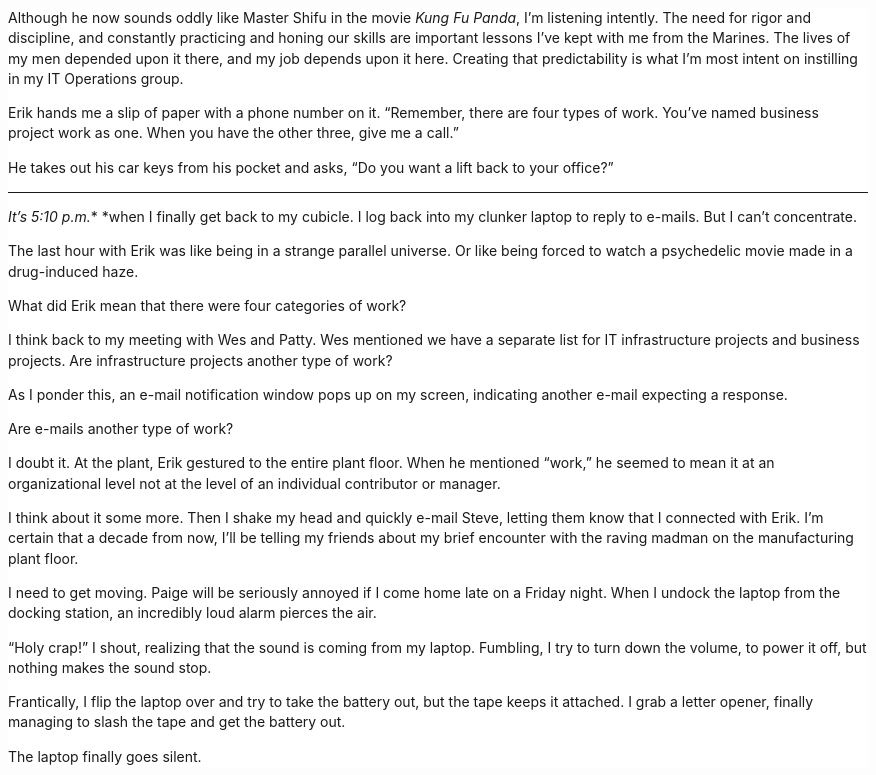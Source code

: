 Although he now sounds oddly like Master Shifu in the movie *Kung Fu Panda*, I’m listening intently. The need for rigor and discipline, and constantly practicing and honing our skills are important lessons I’ve kept with me from the Marines. The lives of my men depended upon it there, and my job depends upon it here. Creating that predictability is what I’m most intent on instilling in my IT Operations group.

Erik hands me a slip of paper with a phone number on it. “Remember, there are four types of work. You’ve named business project work as one. When you have the other three, give me a call.”

He takes out his car keys from his pocket and asks, “Do you want a lift back to your office?”

---

*It’s 5:10 p.m.** *when I finally get back to my cubicle. I log back into my clunker laptop to reply to e-mails. But I can’t concentrate.

The last hour with Erik was like being in a strange parallel universe. Or like being forced to watch a psychedelic movie made in a drug-induced haze.

What did Erik mean that there were four categories of work?

I think back to my meeting with Wes and Patty. Wes mentioned we have a separate list for IT infrastructure projects and business projects. Are infrastructure projects another type of work?

As I ponder this, an e-mail notification window pops up on my screen, indicating another e-mail expecting a response.

Are e-mails another type of work?

I doubt it. At the plant, Erik gestured to the entire plant floor. When he mentioned “work,” he seemed to mean it at an organizational level not at the level of an individual contributor or manager.

I think about it some more. Then I shake my head and quickly e-mail Steve, letting them know that I connected with Erik. I’m certain that a decade from now, I’ll be telling my friends about my brief encounter with the raving madman on the manufacturing plant floor.

I need to get moving. Paige will be seriously annoyed if I come home late on a Friday night. When I undock the laptop from the docking station, an incredibly loud alarm pierces the air.

“Holy crap!” I shout, realizing that the sound is coming from my laptop. Fumbling, I try to turn down the volume, to power it off, but nothing makes the sound stop.

Frantically, I flip the laptop over and try to take the battery out, but the tape keeps it attached. I grab a letter opener, finally managing to slash the tape and get the battery out.

The laptop finally goes silent.

